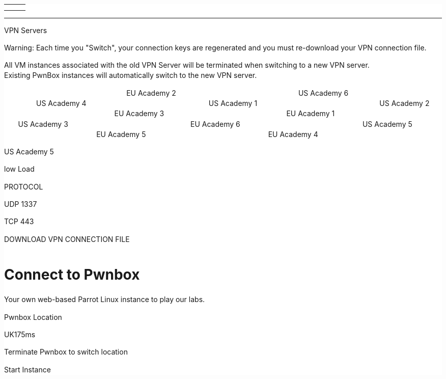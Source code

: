 [](https://en.wikipedia.org/wiki/Netcat)

[](https://www.geeksforgeeks.org/difference-between-active-and-passive-ftp/)

||||
|---|---|---|
||||
||||

[](http://www.faqs.org/rfcs/rfc959.html)

---

[](https://en.wikipedia.org/wiki/List_of_HTTP_header_fields)

VPN Servers

Warning: Each time you "Switch", your connection keys are regenerated and you must re-download your VPN connection file.

All VM instances associated with the old VPN Server will be terminated when switching to a new VPN server.  
Existing PwnBox instances will automatically switch to the new VPN server.

                                                             EU Academy 2                                                             US Academy 6                                                             US Academy 4                                                             US Academy 1                                                             US Academy 2                                                             EU Academy 3                                                             EU Academy 1                                                             US Academy 3                                                             EU Academy 6                                                             US Academy 5                                                             EU Academy 5                                                             EU Academy 4                                                     

US Academy 5

low Load

PROTOCOL

UDP 1337

TCP 443

DOWNLOAD VPN CONNECTION FILE

# Connect to Pwnbox

Your own web-based Parrot Linux instance to play our labs.

Pwnbox Location

UK175ms

Terminate Pwnbox to switch location

Start Instance
